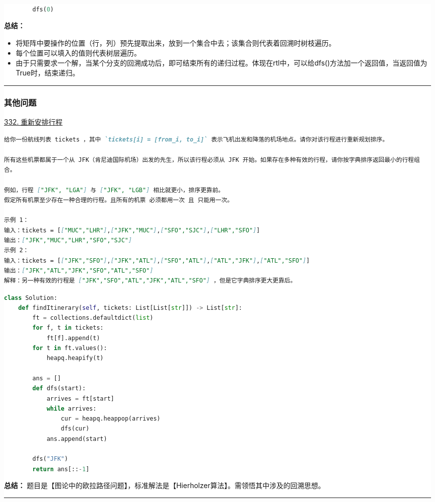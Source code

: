 ```python
        dfs(0)
```
**总结：**
* 将矩阵中要操作的位置（行，列）预先提取出来，放到一个集合中去；该集合则代表着回溯时树枝遍历。
* 每个位置可以填入的值则代表树层遍历。
* 由于只需要求一个解，当某个分支的回溯成功后，即可结束所有的递归过程。体现在rtl中，可以给dfs()方法加一个返回值，当返回值为True时，结束递归。

---

### 其他问题

[332. 重新安排行程](https://leetcode.cn/problems/reconstruct-itinerary/)
```markdown
给你一份航线列表 tickets ，其中 `tickets[i] = [from_i, to_i]` 表示飞机出发和降落的机场地点。请你对该行程进行重新规划排序。

所有这些机票都属于一个从 JFK（肯尼迪国际机场）出发的先生，所以该行程必须从 JFK 开始。如果存在多种有效的行程，请你按字典排序返回最小的行程组合。

例如，行程 ["JFK", "LGA"] 与 ["JFK", "LGB"] 相比就更小，排序更靠前。
假定所有机票至少存在一种合理的行程。且所有的机票 必须都用一次 且 只能用一次。

示例 1：
输入：tickets = [["MUC","LHR"],["JFK","MUC"],["SFO","SJC"],["LHR","SFO"]]
输出：["JFK","MUC","LHR","SFO","SJC"]
示例 2：
输入：tickets = [["JFK","SFO"],["JFK","ATL"],["SFO","ATL"],["ATL","JFK"],["ATL","SFO"]]
输出：["JFK","ATL","JFK","SFO","ATL","SFO"]
解释：另一种有效的行程是 ["JFK","SFO","ATL","JFK","ATL","SFO"] ，但是它字典排序更大更靠后。
```

```python
class Solution:
    def findItinerary(self, tickets: List[List[str]]) -> List[str]:
        ft = collections.defaultdict(list)
        for f, t in tickets:
            ft[f].append(t)
        for t in ft.values():
            heapq.heapify(t)
        
        ans = []
        def dfs(start):
            arrives = ft[start]
            while arrives:
                cur = heapq.heappop(arrives)
                dfs(cur)
            ans.append(start)
        
        dfs("JFK")        
        return ans[::-1]
```
**总结：**
题目是【图论中的欧拉路径问题】，标准解法是【Hierholzer算法】。需领悟其中涉及的回溯思想。

---
